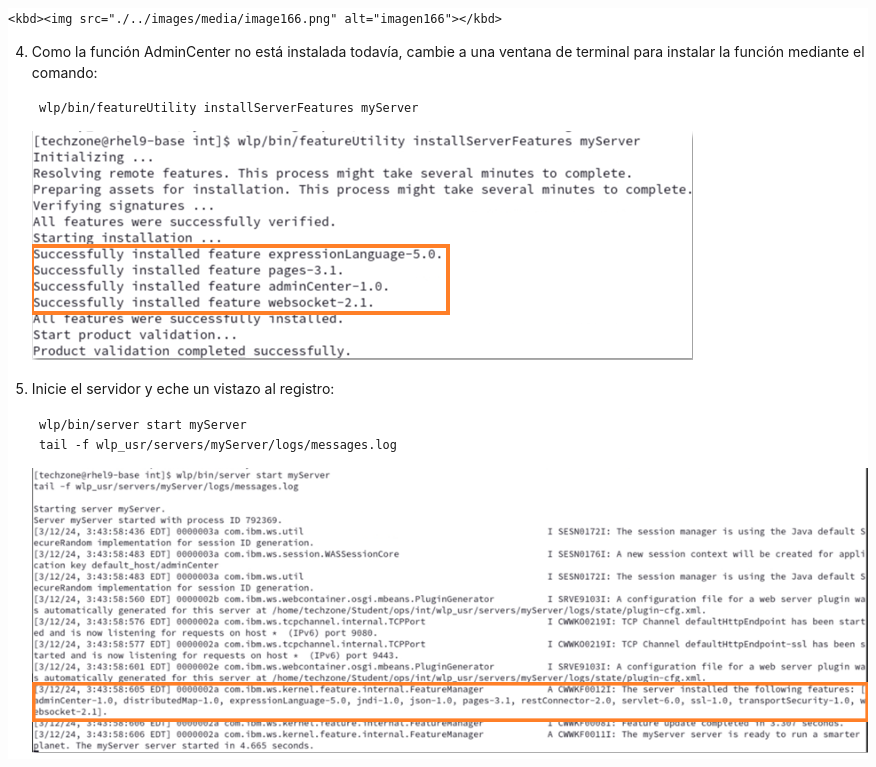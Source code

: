     <kbd><img src="./../images/media/image166.png" alt="imagen166"></kbd>

4. Como la función AdminCenter no está instalada todavía, cambie a una ventana de terminal para instalar la función mediante el comando:

    ```
     wlp/bin/featureUtility installServerFeatures myServer
    ```

    <kbd><img src="./../images/media/image167.png" alt="imagen167"></kbd>

5. Inicie el servidor y eche un vistazo al registro:

    ```
     wlp/bin/server start myServer
     tail -f wlp_usr/servers/myServer/logs/messages.log
    ```

    <kbd><img src="./../images/media/image168.png" alt="imagen168"></kbd>
